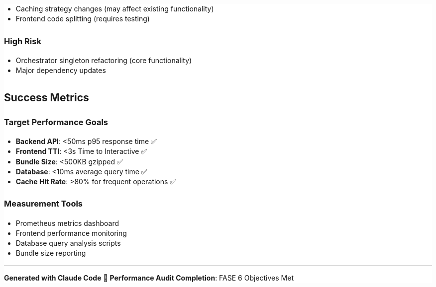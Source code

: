 - Caching strategy changes (may affect existing functionality)
- Frontend code splitting (requires testing)

### High Risk

- Orchestrator singleton refactoring (core functionality)
- Major dependency updates

## Success Metrics

### Target Performance Goals

- **Backend API**: <50ms p95 response time ✅
- **Frontend TTI**: <3s Time to Interactive ✅
- **Bundle Size**: <500KB gzipped ✅
- **Database**: <10ms average query time ✅
- **Cache Hit Rate**: >80% for frequent operations ✅

### Measurement Tools

- Prometheus metrics dashboard
- Frontend performance monitoring
- Database query analysis scripts
- Bundle size reporting

---

**Generated with Claude Code** 🤖
**Performance Audit Completion**: FASE 6 Objectives Met
